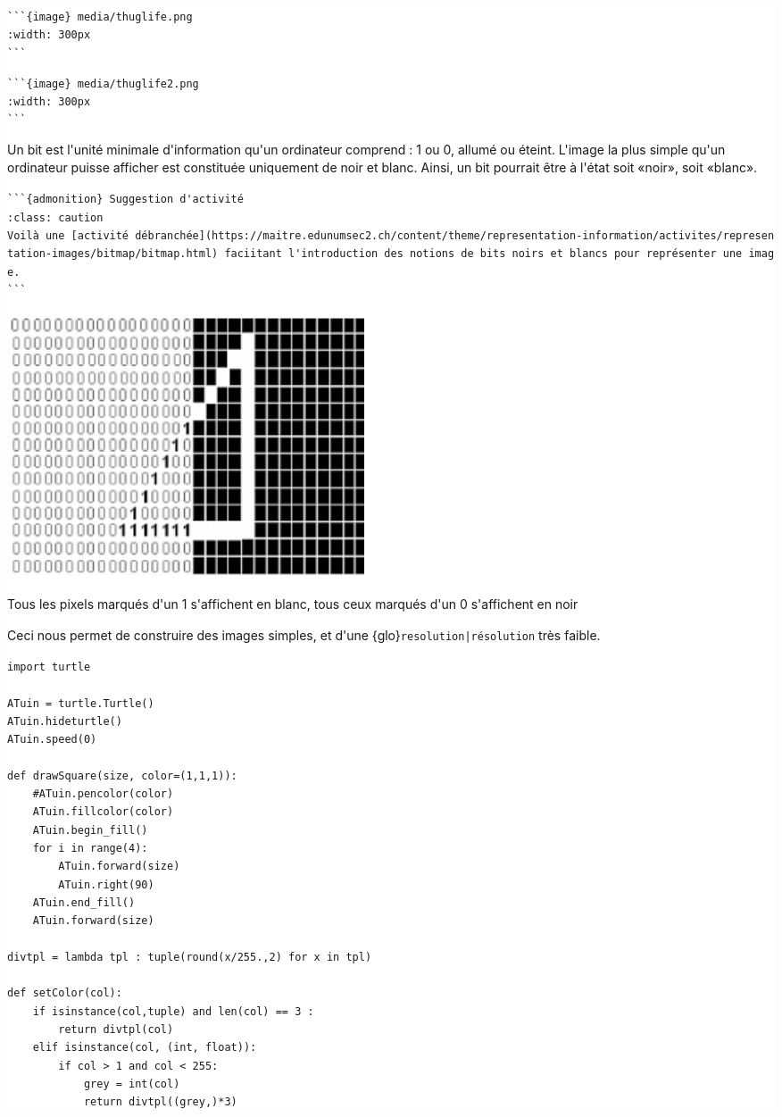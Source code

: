 ````{tabbed} Image
```{image} media/thuglife.png
:width: 300px
```
````
````{tabbed} Code
```{image} media/thuglife2.png
:width: 300px
```
````

Un bit est l'unité minimale d'information qu'un ordinateur comprend : 1 ou 0, allumé ou éteint. L'image la plus simple qu'un ordinateur puisse afficher est constituée uniquement de noir et blanc. Ainsi, un bit pourrait être à l'état soit «noir», soit «blanc». 

````{role} prof
```{admonition} Suggestion d'activité
:class: caution
Voilà une [activité débranchée](https://maitre.edunumsec2.ch/content/theme/representation-information/activites/representation-images/bitmap/bitmap.html) faciitant l'introduction des notions de bits noirs et blancs pour représenter une image.
```
````



<img src="media/bitmap1.png" height="300" width="400"/> 

Tous les pixels marqués d'un 1 s'affichent en blanc, tous ceux marqués d'un 0 s'affichent en noir

Ceci nous permet de construire des images simples, et d'une {glo}`resolution|résolution` très faible.

```{codeplay}
import turtle

ATuin = turtle.Turtle()
ATuin.hideturtle()
ATuin.speed(0)

def drawSquare(size, color=(1,1,1)):
    #ATuin.pencolor(color)
    ATuin.fillcolor(color)
    ATuin.begin_fill()
    for i in range(4):
        ATuin.forward(size)
        ATuin.right(90)
    ATuin.end_fill()
    ATuin.forward(size)

divtpl = lambda tpl : tuple(round(x/255.,2) for x in tpl)

def setColor(col):
    if isinstance(col,tuple) and len(col) == 3 :
        return divtpl(col)
    elif isinstance(col, (int, float)):
        if col > 1 and col < 255:
            grey = int(col)
            return divtpl((grey,)*3)
```